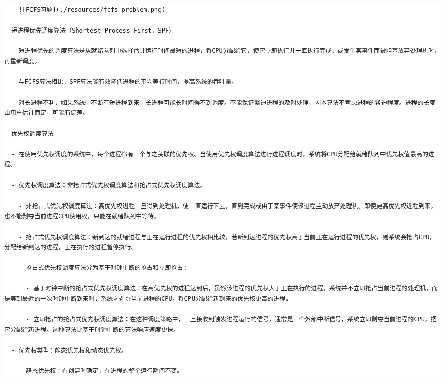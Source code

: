       - ![FCFS习题](./resources/fcfs_problem.png)

    - 短进程优先调度算法（Shortest-Process-First，SPF）

      - 短进程优先的调度算法是从就绪队列中选择估计运行时间最短的进程，将CPU分配给它，使它立即执行并一直执行完成，或发生某事件而被阻塞放弃处理机时，再重新调度。

      - 与FCFS算法相比，SPF算法能有效降低进程的平均等待时间，提高系统的吞吐量。

      - 对长进程不利，如果系统中不断有短进程到来，长进程可能长时间得不到调度。不能保证紧迫进程的及时处理，因本算法不考虑进程的紧迫程度。进程的长度由用户估计而定，可能有偏差。

    - 优先权调度算法

      - 在使用优先权调度的系统中，每个进程都有一个与之关联的优先权。当使用优先权调度算法进行进程调度时，系统将CPU分配给就绪队列中优先权值最高的进程。

      - 优先权调度算法：非抢占式优先权调度算法和抢占式优先权调度算法。

        - 非抢占式优先权调度算法：高优先权进程一旦得到处理机，便一直运行下去，直到完成或由于某事件使该进程主动放弃处理机。即使更高优先权进程到来，也不能剥夺当前进程CPU使用权，只能在就绪队列中等待。

        - 抢占式优先权调度算法：新到达的就绪进程与正在运行进程的优先权相比较，若新到达进程的优先权高于当前正在运行进程的优先权，则系统会抢占CPU，分配给新到达的进程，正在执行的进程暂停执行。

        - 抢占式优先权调度算法分为基于时钟中断的抢占和立即抢占：

          - 基于时钟中断的抢占式优先权调度算法：在高优先权的进程达到后，虽然该进程的优先权大于正在执行的进程，系统并不立即抢占当前进程的处理机，而是等到最近的一次时钟中断到来时，系统才剥夺当前进程的CPU，将CPU分配给新到来的优先权更高的进程。

          - 立即抢占的抢占式优先权调度算法：在这种调度策略中，一旦接收到触发进程运行的信号，通常是一个外部中断信号，系统立即剥夺当前进程的CPU，把它分配给新进程。这种算法比基于时钟中断的算法响应速度更快。

      - 优先权类型：静态优先权和动态优先权。

        - 静态优先权：在创建时确定，在进程的整个运行期间不变。
